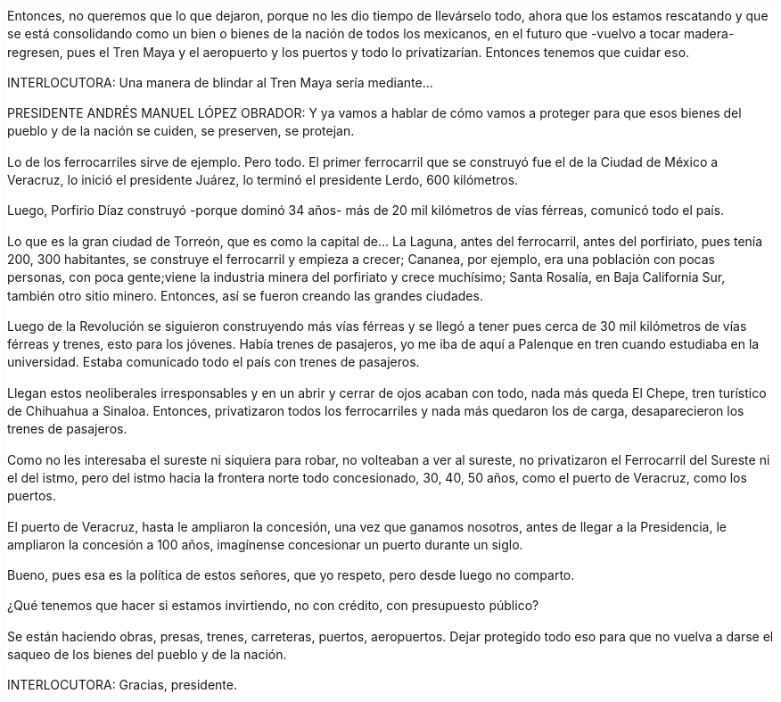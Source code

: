 Entonces, no queremos que lo que dejaron, porque no les dio tiempo de
llevárselo todo, ahora que los estamos rescatando y que se está consolidando
como un bien o bienes de la nación de todos los mexicanos, en el futuro que
-vuelvo a tocar madera- regresen, pues el Tren Maya y el aeropuerto y los
puertos y todo lo privatizarían. Entonces tenemos que cuidar eso.

INTERLOCUTORA: Una manera de blindar al Tren Maya sería mediante…

PRESIDENTE ANDRÉS MANUEL LÓPEZ OBRADOR: Y ya vamos a hablar de cómo vamos a
proteger para que esos bienes del pueblo y de la nación se cuiden, se
preserven, se protejan.

Lo de los ferrocarriles sirve de ejemplo. Pero todo. El primer ferrocarril que
se construyó fue el de la Ciudad de México a Veracruz, lo inició el presidente
Juárez, lo terminó el presidente Lerdo, 600 kilómetros.

Luego, Porfirio Díaz construyó -porque dominó 34 años- más de 20 mil
kilómetros de vías férreas, comunicó todo el país.

Lo que es la gran ciudad de Torreón, que es como la capital de… La Laguna,
antes del ferrocarril, antes del porfiriato, pues tenía 200, 300 habitantes,
se construye el ferrocarril y empieza a crecer; Cananea, por ejemplo, era una
población con pocas personas, con poca gente;viene la industria minera del
porfiriato y crece muchísimo; Santa Rosalía, en Baja California Sur, también
otro sitio minero. Entonces, así se fueron creando las grandes ciudades.

Luego de la Revolución se siguieron construyendo más vías férreas y se llegó a
tener pues cerca de 30 mil kilómetros de vías férreas y trenes, esto para los
jóvenes. Había trenes de pasajeros, yo me iba de aquí a Palenque en tren
cuando estudiaba en la universidad. Estaba comunicado todo el país con trenes
de pasajeros.

Llegan estos neoliberales irresponsables y en un abrir y cerrar de ojos acaban
con todo, nada más queda El Chepe, tren turístico de Chihuahua a Sinaloa.
Entonces, privatizaron todos los ferrocarriles y nada más quedaron los de
carga, desaparecieron los trenes de pasajeros.

Como no les interesaba el sureste ni siquiera para robar, no volteaban a ver
al sureste, no privatizaron el Ferrocarril del Sureste ni el del istmo, pero
del istmo hacia la frontera norte todo concesionado, 30, 40, 50 años, como el
puerto de Veracruz, como los puertos.

El puerto de Veracruz, hasta le ampliaron la concesión, una vez que ganamos
nosotros, antes de llegar a la Presidencia, le ampliaron la concesión a 100
años, imagínense concesionar un puerto durante un siglo.

Bueno, pues esa es la política de estos señores, que yo respeto, pero desde
luego no comparto.

¿Qué tenemos que hacer si estamos invirtiendo, no con crédito, con presupuesto
público?

Se están haciendo obras, presas, trenes, carreteras, puertos, aeropuertos.
Dejar protegido todo eso para que no vuelva a darse el saqueo de los bienes
del pueblo y de la nación.

INTERLOCUTORA: Gracias, presidente.
